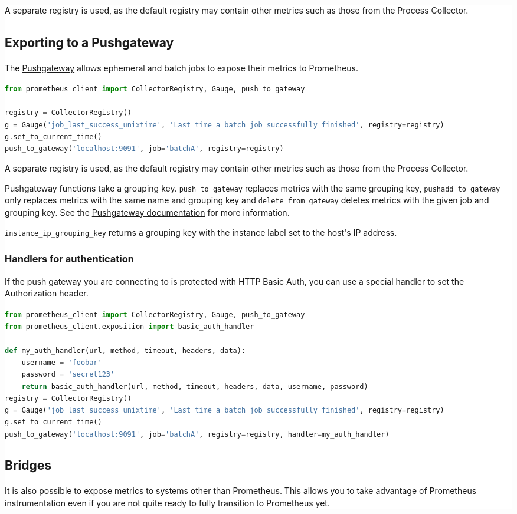 A separate registry is used, as the default registry may contain other metrics
such as those from the Process Collector.

## Exporting to a Pushgateway

The [Pushgateway](https://github.com/prometheus/pushgateway)
allows ephemeral and batch jobs to expose their metrics to Prometheus.

```python
from prometheus_client import CollectorRegistry, Gauge, push_to_gateway

registry = CollectorRegistry()
g = Gauge('job_last_success_unixtime', 'Last time a batch job successfully finished', registry=registry)
g.set_to_current_time()
push_to_gateway('localhost:9091', job='batchA', registry=registry)
```

A separate registry is used, as the default registry may contain other metrics
such as those from the Process Collector.

Pushgateway functions take a grouping key. `push_to_gateway` replaces metrics
with the same grouping key, `pushadd_to_gateway` only replaces metrics with the
same name and grouping key and `delete_from_gateway` deletes metrics with the
given job and grouping key. See the
[Pushgateway documentation](https://github.com/prometheus/pushgateway/blob/master/README.md)
for more information.

`instance_ip_grouping_key` returns a grouping key with the instance label set
to the host's IP address.

### Handlers for authentication

If the push gateway you are connecting to is protected with HTTP Basic Auth,
you can use a special handler to set the Authorization header.

```python
from prometheus_client import CollectorRegistry, Gauge, push_to_gateway
from prometheus_client.exposition import basic_auth_handler

def my_auth_handler(url, method, timeout, headers, data):
    username = 'foobar'
    password = 'secret123'
    return basic_auth_handler(url, method, timeout, headers, data, username, password)
registry = CollectorRegistry()
g = Gauge('job_last_success_unixtime', 'Last time a batch job successfully finished', registry=registry)
g.set_to_current_time()
push_to_gateway('localhost:9091', job='batchA', registry=registry, handler=my_auth_handler)
```

## Bridges

It is also possible to expose metrics to systems other than Prometheus.
This allows you to take advantage of Prometheus instrumentation even
if you are not quite ready to fully transition to Prometheus yet.
